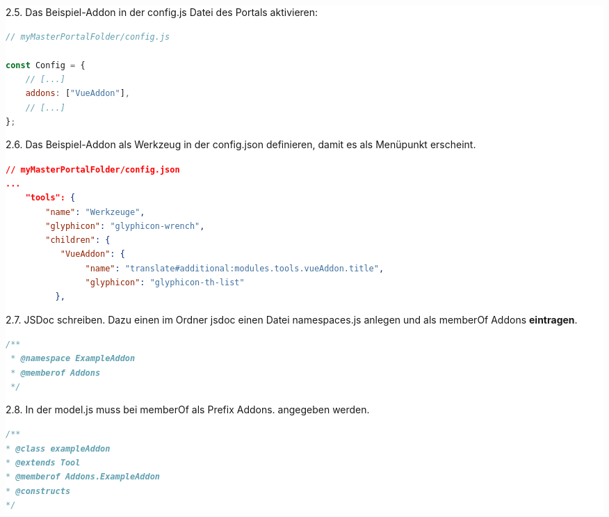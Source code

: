
2.5. Das Beispiel-Addon in der config.js Datei des Portals aktivieren:
```js
// myMasterPortalFolder/config.js

const Config = {
    // [...]
    addons: ["VueAddon"],
    // [...]
};
```


2.6. Das Beispiel-Addon als Werkzeug in der config.json definieren, damit es als Menüpunkt erscheint.
```json
// myMasterPortalFolder/config.json
...
    "tools": {
        "name": "Werkzeuge",
        "glyphicon": "glyphicon-wrench",
        "children": {
           "VueAddon": {
                "name": "translate#additional:modules.tools.vueAddon.title",
                "glyphicon": "glyphicon-th-list"
          },
```


2.7. JSDoc schreiben. Dazu einen im Ordner jsdoc einen Datei namespaces.js anlegen und als memberOf Addons **eintragen**.

```js
/**
 * @namespace ExampleAddon
 * @memberof Addons
 */
```


2.8. In der model.js muss bei memberOf als Prefix Addons. angegeben werden.

```js
/**
* @class exampleAddon
* @extends Tool
* @memberof Addons.ExampleAddon
* @constructs
*/
```
